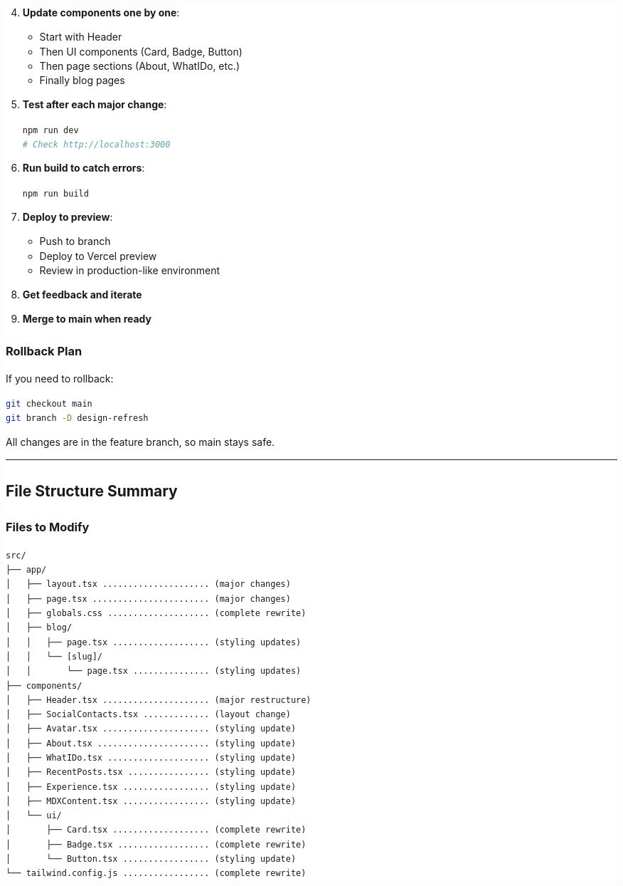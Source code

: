 4. **Update components one by one**:
   - Start with Header
   - Then UI components (Card, Badge, Button)
   - Then page sections (About, WhatIDo, etc.)
   - Finally blog pages

5. **Test after each major change**:
   ```bash
   npm run dev
   # Check http://localhost:3000
   ```

6. **Run build to catch errors**:
   ```bash
   npm run build
   ```

7. **Deploy to preview**:
   - Push to branch
   - Deploy to Vercel preview
   - Review in production-like environment

8. **Get feedback and iterate**

9. **Merge to main when ready**

### Rollback Plan

If you need to rollback:
```bash
git checkout main
git branch -D design-refresh
```

All changes are in the feature branch, so main stays safe.

---

## File Structure Summary

### Files to Modify
```
src/
├── app/
│   ├── layout.tsx ..................... (major changes)
│   ├── page.tsx ....................... (major changes)
│   ├── globals.css .................... (complete rewrite)
│   ├── blog/
│   │   ├── page.tsx ................... (styling updates)
│   │   └── [slug]/
│   │       └── page.tsx ............... (styling updates)
├── components/
│   ├── Header.tsx ..................... (major restructure)
│   ├── SocialContacts.tsx ............. (layout change)
│   ├── Avatar.tsx ..................... (styling update)
│   ├── About.tsx ...................... (styling update)
│   ├── WhatIDo.tsx .................... (styling update)
│   ├── RecentPosts.tsx ................ (styling update)
│   ├── Experience.tsx ................. (styling update)
│   ├── MDXContent.tsx ................. (styling update)
│   └── ui/
│       ├── Card.tsx ................... (complete rewrite)
│       ├── Badge.tsx .................. (complete rewrite)
│       └── Button.tsx ................. (styling update)
└── tailwind.config.js ................. (complete rewrite)
```
